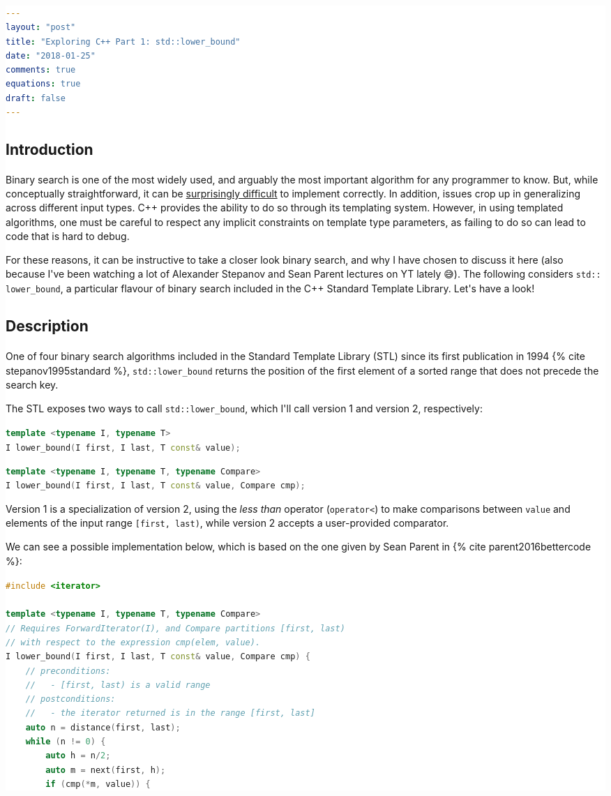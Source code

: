 ```yaml
---
layout: "post"
title: "Exploring C++ Part 1: std::lower_bound"
date: "2018-01-25"
comments: true
equations: true
draft: false
---
```


## Introduction

Binary search is one of the most widely used, and arguably the most important algorithm for any programmer to know. But, while conceptually straightforward, it can be [surprisingly difficult](https://research.googleblog.com/2006/06/extra-extra-read-all-about-it-nearly.html) to implement correctly. In addition, issues crop up in generalizing across different input types. C++ provides the ability to do so through its templating system. However, in using templated algorithms, one must be careful to respect any implicit constraints on template type parameters, as failing to do so can lead to code that is hard to debug.

For these reasons, it can be instructive to take a closer look binary search, and why I have chosen to discuss it here (also because I've been watching a lot of Alexander Stepanov and Sean Parent lectures on YT lately 😅). The following considers `std::lower_bound`, a particular flavour of binary search included in the C++ Standard Template Library. Let's have a look!

## Description

One of four binary search algorithms included in the Standard Template Library (STL) since its first publication in 1994 {% cite stepanov1995standard %}, `std::lower_bound` returns the position of the first element of a sorted range that does not precede the search key.

The STL exposes two ways to call `std::lower_bound`, which I'll call version&nbsp;1 and version&nbsp;2, respectively:

```c++
template <typename I, typename T>
I lower_bound(I first, I last, T const& value);
```
```c++
template <typename I, typename T, typename Compare>
I lower_bound(I first, I last, T const& value, Compare cmp);
```

Version&nbsp;1 is a specialization of version&nbsp;2, using the *less than* operator (`operator<`) to make comparisons between `value` and elements of the input range `[first, last)`, while version&nbsp;2 accepts a user-provided comparator.

We can see a possible implementation below, which is based on the one given by Sean Parent in {% cite parent2016bettercode %}:

```c++
#include <iterator>

template <typename I, typename T, typename Compare>
// Requires ForwardIterator(I), and Compare partitions [first, last)
// with respect to the expression cmp(elem, value).
I lower_bound(I first, I last, T const& value, Compare cmp) {
    // preconditions:
    //   - [first, last) is a valid range
    // postconditions:
    //   - the iterator returned is in the range [first, last]
    auto n = distance(first, last);
    while (n != 0) {
        auto h = n/2;
        auto m = next(first, h);
        if (cmp(*m, value)) {
```
